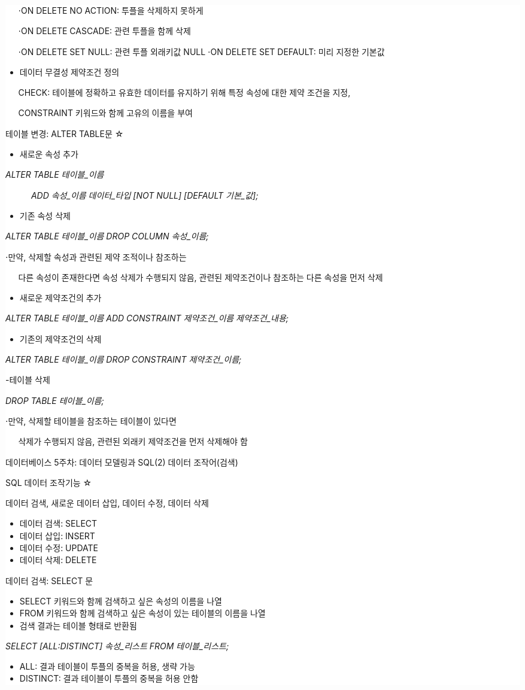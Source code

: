 `   `⋅ON  DELETE NO  ACTION: 투플을  삭제하지  못하게

`   `⋅ON  DELETE CASCADE:  관련  투플을  함께  삭제

`   `⋅ON  DELETE SET  NULL: 관련  투플  외래키값  NULL    ⋅ON  DELETE SET  DEFAULT: 미리  지정한  기본값

- 데이터  무결성  제약조건  정의

`   `CHECK:  테이블에  정확하고  유효한  데이터를  유지하기    위해  특정  속성에  대한  제약  조건을  지정, 

`   `CONSTRAINT 키워드와  함께  고유의  이름을  부여

테이블  변경:  ALTER TABLE문  ☆

- 새로운  속성  추가

*ALTER  TABLE  테이블\_이름*

`      `*ADD  속성\_이름  데이터\_타입  [NOT  NULL]  [DEFAULT  기본\_값];*

- 기존  속성  삭제

*ALTER  TABLE  테이블\_이름  DROP  COLUMN  속성\_이름;*

⋅만약,  삭제할  속성과  관련된  제약  조적이나  참조하는

`   `다른  속성이  존재한다면  속성  삭제가  수행되지  않음,    관련된  제약조건이나  참조하는  다른  속성을  먼저  삭제

- 새로운  제약조건의  추가

*ALTER  TABLE  테이블\_이름  ADD  CONSTRAINT  제약조건\_이름 제약조건\_내용;*

- 기존의  제약조건의  삭제

*ALTER  TABLE  테이블\_이름  DROP  CONSTRAINT  제약조건\_이름;*

-테이블  삭제

*DROP  TABLE  테이블\_이름;*

⋅만약,  삭제할  테이블을  참조하는  테이블이  있다면 

`   `삭제가  수행되지  않음,  관련된  외래키  제약조건을  먼저    삭제해야  함

데이터베이스  5주차:  데이터  모델링과  SQL(2) 데이터  조작어(검색)

SQL  데이터  조작기능  ☆

데이터  검색,  새로운  데이터  삽입,  데이터  수정,  데이터 삭제

- 데이터  검색:  SELECT
- 데이터  삽입:  INSERT
- 데이터  수정:  UPDATE
- 데이터  삭제:  DELETE

데이터  검색:  SELECT  문

- SELECT  키워드와  함께  검색하고  싶은  속성의  이름을 나열
- FROM  키워드와  함께  검색하고  싶은  속성이  있는 테이블의  이름을  나열
- 검색  결과는  테이블  형태로  반환됨

*SELECT  [ALL:DISTINCT]  속성\_리스트 FROM  테이블\_리스트;*

- ALL: 결과  테이블이  투플의  중복을  허용,  생략  가능
- DISTINCT: 결과  테이블이  투플의  중복을  허용  안함


[ref1]: Aspose.Words.72039e57-98b6-4813-a9e4-72d17882bef1.030.jpeg
[ref2]: Aspose.Words.72039e57-98b6-4813-a9e4-72d17882bef1.031.jpeg